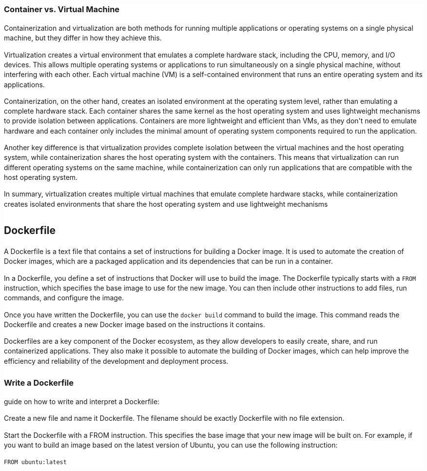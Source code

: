 ### Container vs. Virtual Machine
Containerization and virtualization are both methods for running multiple applications or operating systems on a single physical machine, but they differ in how they achieve this.

Virtualization creates a virtual environment that emulates a complete hardware stack, including the CPU, memory, and I/O devices. This allows multiple operating systems or applications to run simultaneously on a single physical machine, without interfering with each other. Each virtual machine (VM) is a self-contained environment that runs an entire operating system and its applications.

Containerization, on the other hand, creates an isolated environment at the operating system level, rather than emulating a complete hardware stack. Each container shares the same kernel as the host operating system and uses lightweight mechanisms to provide isolation between applications. Containers are more lightweight and efficient than VMs, as they don't need to emulate hardware and each container only includes the minimal amount of operating system components required to run the application.

Another key difference is that virtualization provides complete isolation between the virtual machines and the host operating system, while containerization shares the host operating system with the containers. This means that virtualization can run different operating systems on the same machine, while containerization can only run applications that are compatible with the host operating system.

In summary, virtualization creates multiple virtual machines that emulate complete hardware stacks, while containerization creates isolated environments that share the host operating system and use lightweight mechanisms

## Dockerfile
A Dockerfile is a text file that contains a set of instructions for building a Docker image. It is used to automate the creation of Docker images, which are a packaged application and its dependencies that can be run in a container.

In a Dockerfile, you define a set of instructions that Docker will use to build the image. The Dockerfile typically starts with a `FROM` instruction, which specifies the base image to use for the new image. You can then include other instructions to add files, run commands, and configure the image.

Once you have written the Dockerfile, you can use the `docker build` command to build the image. This command reads the Dockerfile and creates a new Docker image based on the instructions it contains.

Dockerfiles are a key component of the Docker ecosystem, as they allow developers to easily create, share, and run containerized applications. They also make it possible to automate the building of Docker images, which can help improve the efficiency and reliability of the development and deployment process.

### Write a Dockerfile
guide on how to write and interpret a Dockerfile:

Create a new file and name it Dockerfile. The filename should be exactly Dockerfile with no file extension.

Start the Dockerfile with a FROM instruction. This specifies the base image that your new image will be built on. For example, if you want to build an image based on the latest version of Ubuntu, you can use the following instruction:

```shell
FROM ubuntu:latest
```
